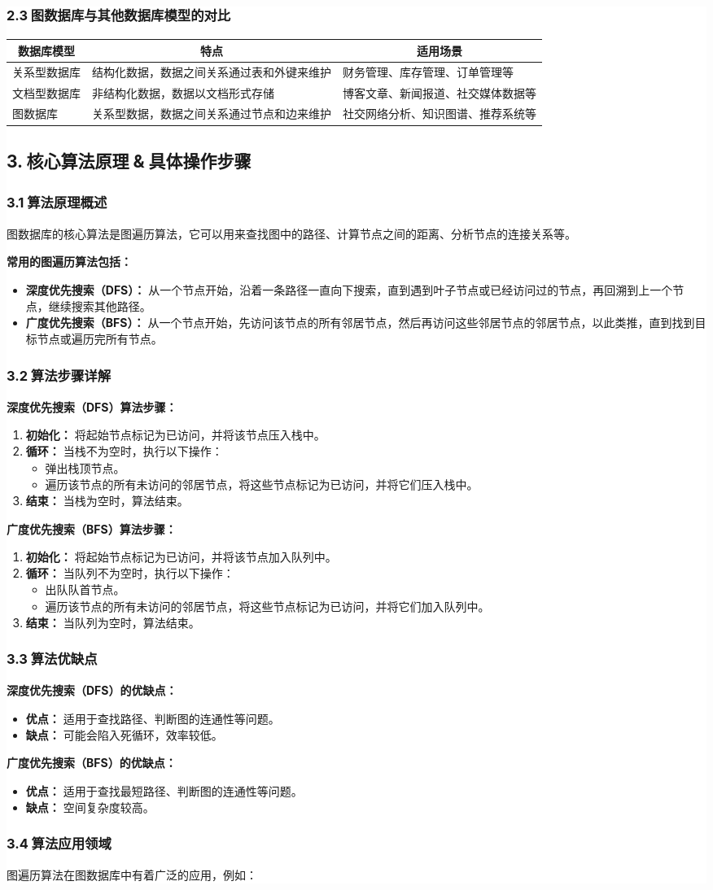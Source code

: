 ### 2.3 图数据库与其他数据库模型的对比

| 数据库模型 | 特点 | 适用场景 |
|---|---|---|
| 关系型数据库 | 结构化数据，数据之间关系通过表和外键来维护 | 财务管理、库存管理、订单管理等 |
| 文档型数据库 | 非结构化数据，数据以文档形式存储 | 博客文章、新闻报道、社交媒体数据等 |
| 图数据库 | 关系型数据，数据之间关系通过节点和边来维护 | 社交网络分析、知识图谱、推荐系统等 |

## 3. 核心算法原理 & 具体操作步骤

### 3.1 算法原理概述

图数据库的核心算法是图遍历算法，它可以用来查找图中的路径、计算节点之间的距离、分析节点的连接关系等。

**常用的图遍历算法包括：**

* **深度优先搜索（DFS）：** 从一个节点开始，沿着一条路径一直向下搜索，直到遇到叶子节点或已经访问过的节点，再回溯到上一个节点，继续搜索其他路径。
* **广度优先搜索（BFS）：** 从一个节点开始，先访问该节点的所有邻居节点，然后再访问这些邻居节点的邻居节点，以此类推，直到找到目标节点或遍历完所有节点。

### 3.2 算法步骤详解

**深度优先搜索（DFS）算法步骤：**

1. **初始化：** 将起始节点标记为已访问，并将该节点压入栈中。
2. **循环：** 当栈不为空时，执行以下操作：
    * 弹出栈顶节点。
    * 遍历该节点的所有未访问的邻居节点，将这些节点标记为已访问，并将它们压入栈中。
3. **结束：** 当栈为空时，算法结束。

**广度优先搜索（BFS）算法步骤：**

1. **初始化：** 将起始节点标记为已访问，并将该节点加入队列中。
2. **循环：** 当队列不为空时，执行以下操作：
    * 出队队首节点。
    * 遍历该节点的所有未访问的邻居节点，将这些节点标记为已访问，并将它们加入队列中。
3. **结束：** 当队列为空时，算法结束。

### 3.3 算法优缺点

**深度优先搜索（DFS）的优缺点：**

* **优点：** 适用于查找路径、判断图的连通性等问题。
* **缺点：** 可能会陷入死循环，效率较低。

**广度优先搜索（BFS）的优缺点：**

* **优点：** 适用于查找最短路径、判断图的连通性等问题。
* **缺点：** 空间复杂度较高。

### 3.4 算法应用领域

图遍历算法在图数据库中有着广泛的应用，例如：

